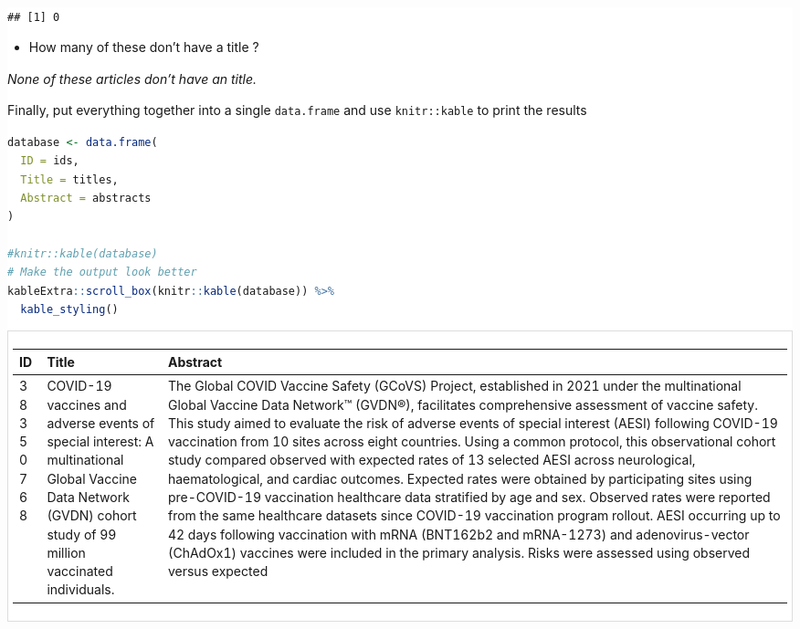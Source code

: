 ``` r
```

    ## [1] 0

- How many of these don’t have a title ?

*None of these articles don’t have an title.*

Finally, put everything together into a single `data.frame` and use
`knitr::kable` to print the results

``` r
database <- data.frame(
  ID = ids,
  Title = titles,
  Abstract = abstracts
)

#knitr::kable(database)
# Make the output look better
kableExtra::scroll_box(knitr::kable(database)) %>%
  kable_styling()
```

<div style="border: 1px solid #ddd; padding: 5px; ">

<table class="table" style="margin-left: auto; margin-right: auto;">
<thead>
<tr>
<th style="text-align:left;">
ID
</th>
<th style="text-align:left;">
Title
</th>
<th style="text-align:left;">
Abstract
</th>
</tr>
</thead>
<tbody>
<tr>
<td style="text-align:left;">
38350768
</td>
<td style="text-align:left;">
COVID-19 vaccines and adverse events of special interest: A
multinational Global Vaccine Data Network (GVDN) cohort study of 99
million vaccinated individuals.
</td>
<td style="text-align:left;">
The Global COVID Vaccine Safety (GCoVS) Project, established in 2021
under the multinational Global Vaccine Data Network™ (GVDN®),
facilitates comprehensive assessment of vaccine safety. This study aimed
to evaluate the risk of adverse events of special interest (AESI)
following COVID-19 vaccination from 10 sites across eight countries.
Using a common protocol, this observational cohort study compared
observed with expected rates of 13 selected AESI across neurological,
haematological, and cardiac outcomes. Expected rates were obtained by
participating sites using pre-COVID-19 vaccination healthcare data
stratified by age and sex. Observed rates were reported from the same
healthcare datasets since COVID-19 vaccination program rollout. AESI
occurring up to 42 days following vaccination with mRNA (BNT162b2 and
mRNA-1273) and adenovirus-vector (ChAdOx1) vaccines were included in the
primary analysis. Risks were assessed using observed versus expected